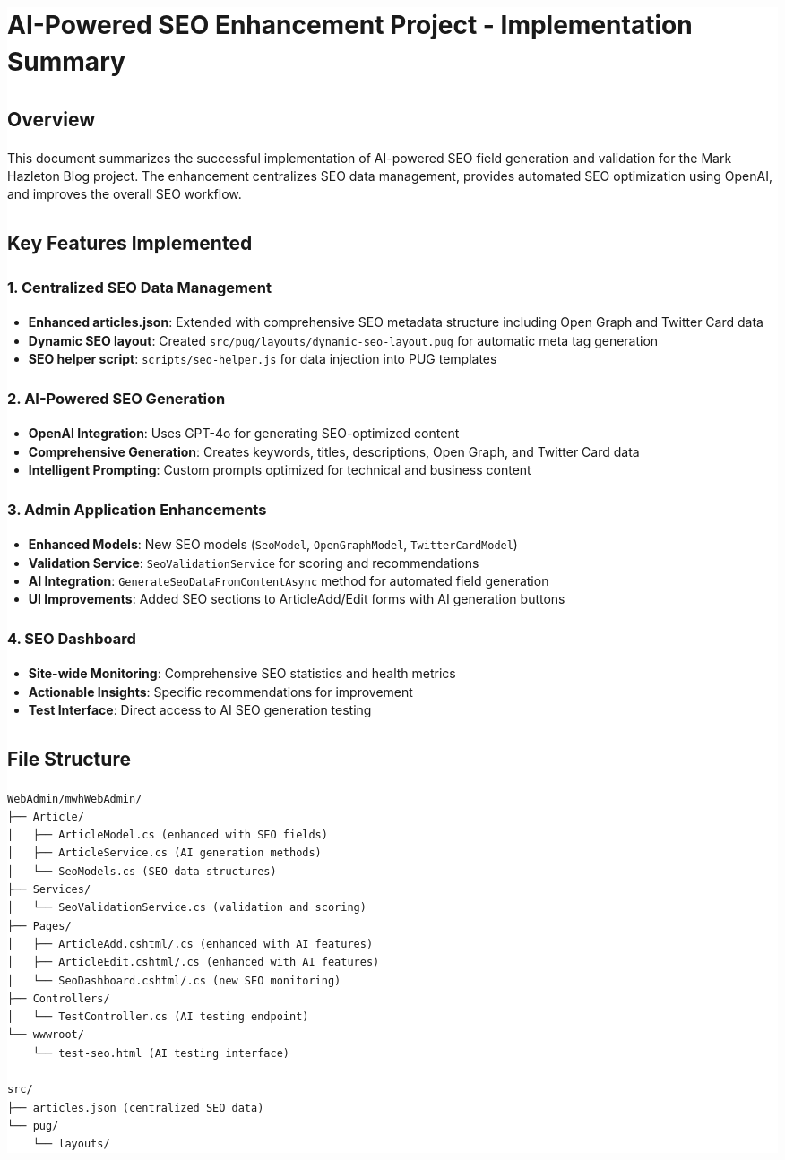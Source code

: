 # AI-Powered SEO Enhancement Project - Implementation Summary

## Overview

This document summarizes the successful implementation of AI-powered SEO field generation and validation for the Mark Hazleton Blog project. The enhancement centralizes SEO data management, provides automated SEO optimization using OpenAI, and improves the overall SEO workflow.

## Key Features Implemented

### 1. Centralized SEO Data Management

- **Enhanced articles.json**: Extended with comprehensive SEO metadata structure including Open Graph and Twitter Card data
- **Dynamic SEO layout**: Created `src/pug/layouts/dynamic-seo-layout.pug` for automatic meta tag generation
- **SEO helper script**: `scripts/seo-helper.js` for data injection into PUG templates

### 2. AI-Powered SEO Generation

- **OpenAI Integration**: Uses GPT-4o for generating SEO-optimized content
- **Comprehensive Generation**: Creates keywords, titles, descriptions, Open Graph, and Twitter Card data
- **Intelligent Prompting**: Custom prompts optimized for technical and business content

### 3. Admin Application Enhancements

- **Enhanced Models**: New SEO models (`SeoModel`, `OpenGraphModel`, `TwitterCardModel`)
- **Validation Service**: `SeoValidationService` for scoring and recommendations
- **AI Integration**: `GenerateSeoDataFromContentAsync` method for automated field generation
- **UI Improvements**: Added SEO sections to ArticleAdd/Edit forms with AI generation buttons

### 4. SEO Dashboard

- **Site-wide Monitoring**: Comprehensive SEO statistics and health metrics
- **Actionable Insights**: Specific recommendations for improvement
- **Test Interface**: Direct access to AI SEO generation testing

## File Structure

```
WebAdmin/mwhWebAdmin/
├── Article/
│   ├── ArticleModel.cs (enhanced with SEO fields)
│   ├── ArticleService.cs (AI generation methods)
│   └── SeoModels.cs (SEO data structures)
├── Services/
│   └── SeoValidationService.cs (validation and scoring)
├── Pages/
│   ├── ArticleAdd.cshtml/.cs (enhanced with AI features)
│   ├── ArticleEdit.cshtml/.cs (enhanced with AI features)
│   └── SeoDashboard.cshtml/.cs (new SEO monitoring)
├── Controllers/
│   └── TestController.cs (AI testing endpoint)
└── wwwroot/
    └── test-seo.html (AI testing interface)

src/
├── articles.json (centralized SEO data)
└── pug/
    └── layouts/
```